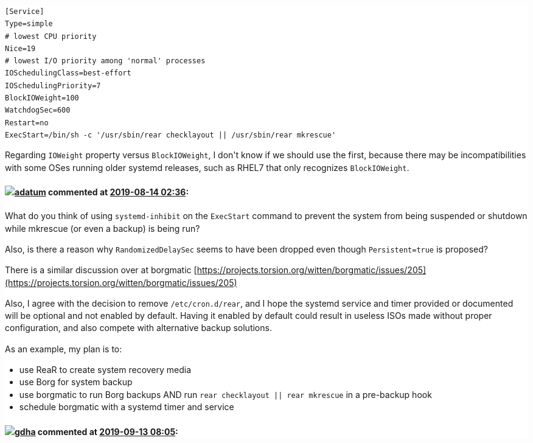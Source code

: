     [Service]
    Type=simple
    # lowest CPU priority
    Nice=19
    # lowest I/O priority among 'normal' processes
    IOSchedulingClass=best-effort
    IOSchedulingPriority=7
    BlockIOWeight=100
    WatchdogSec=600
    Restart=no
    ExecStart=/bin/sh -c '/usr/sbin/rear checklayout || /usr/sbin/rear mkrescue'

Regarding `IOWeight` property versus `BlockIOWeight`, I don't know if we
should use the first, because there may be incompatibilities with some
OSes running older systemd releases, such as RHEL7 that only recognizes
`BlockIOWeight`.

#### <img src="https://avatars.githubusercontent.com/u/9773655?v=4" width="50">[adatum](https://github.com/adatum) commented at [2019-08-14 02:36](https://github.com/rear/rear/issues/2139#issuecomment-521079757):

What do you think of using `systemd-inhibit` on the `ExecStart` command
to prevent the system from being suspended or shutdown while mkrescue
(or even a backup) is being run?

Also, is there a reason why `RandomizedDelaySec` seems to have been
dropped even though `Persistent=true` is proposed?

There is a similar discussion over at borgmatic
[https://projects.torsion.org/witten/borgmatic/issues/205](https://projects.torsion.org/witten/borgmatic/issues/205)

Also, I agree with the decision to remove `/etc/cron.d/rear`, and I hope
the systemd service and timer provided or documented will be optional
and not enabled by default. Having it enabled by default could result in
useless ISOs made without proper configuration, and also compete with
alternative backup solutions.

As an example, my plan is to:

-   use ReaR to create system recovery media
-   use Borg for system backup
-   use borgmatic to run Borg backups AND run
    `rear checklayout || rear mkrescue` in a pre-backup hook
-   schedule borgmatic with a systemd timer and service

#### <img src="https://avatars.githubusercontent.com/u/888633?u=cdaeb31efcc0048d3619651aa18dd4b76e636b21&v=4" width="50">[gdha](https://github.com/gdha) commented at [2019-09-13 08:05](https://github.com/rear/rear/issues/2139#issuecomment-531142039):
